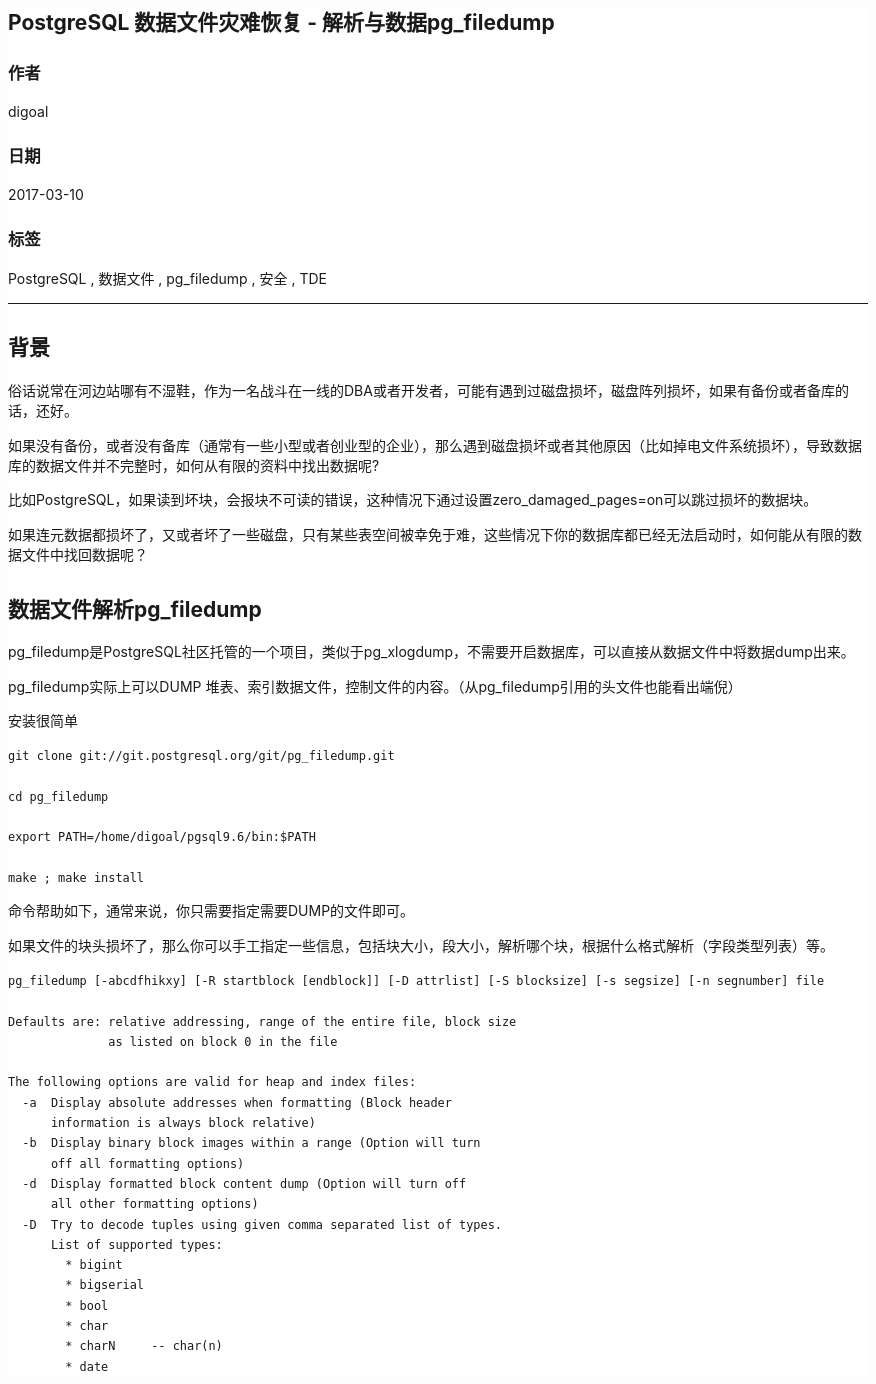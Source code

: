 ## PostgreSQL 数据文件灾难恢复 - 解析与数据pg_filedump  
                                    
### 作者                                                                                 
digoal                               
                                      
### 日期                                 
2017-03-10                            
                                  
### 标签                               
PostgreSQL , 数据文件 , pg_filedump , 安全 , TDE     
                                    
----                              
                                       
## 背景    
俗话说常在河边站哪有不湿鞋，作为一名战斗在一线的DBA或者开发者，可能有遇到过磁盘损坏，磁盘阵列损坏，如果有备份或者备库的话，还好。  
  
如果没有备份，或者没有备库（通常有一些小型或者创业型的企业），那么遇到磁盘损坏或者其他原因（比如掉电文件系统损坏），导致数据库的数据文件并不完整时，如何从有限的资料中找出数据呢?  
  
比如PostgreSQL，如果读到坏块，会报块不可读的错误，这种情况下通过设置zero_damaged_pages=on可以跳过损坏的数据块。  
  
如果连元数据都损坏了，又或者坏了一些磁盘，只有某些表空间被幸免于难，这些情况下你的数据库都已经无法启动时，如何能从有限的数据文件中找回数据呢？  
  
## 数据文件解析pg_filedump  
pg_filedump是PostgreSQL社区托管的一个项目，类似于pg_xlogdump，不需要开启数据库，可以直接从数据文件中将数据dump出来。  
  
pg_filedump实际上可以DUMP 堆表、索引数据文件，控制文件的内容。（从pg_filedump引用的头文件也能看出端倪）  
  
安装很简单  
  
```  
git clone git://git.postgresql.org/git/pg_filedump.git  
  
cd pg_filedump  
  
export PATH=/home/digoal/pgsql9.6/bin:$PATH  
  
make ; make install  
```  
  
命令帮助如下，通常来说，你只需要指定需要DUMP的文件即可。  
  
如果文件的块头损坏了，那么你可以手工指定一些信息，包括块大小，段大小，解析哪个块，根据什么格式解析（字段类型列表）等。  
  
```  
pg_filedump [-abcdfhikxy] [-R startblock [endblock]] [-D attrlist] [-S blocksize] [-s segsize] [-n segnumber] file  
  
Defaults are: relative addressing, range of the entire file, block size  
              as listed on block 0 in the file  
  
The following options are valid for heap and index files:  
  -a  Display absolute addresses when formatting (Block header  
      information is always block relative)  
  -b  Display binary block images within a range (Option will turn  
      off all formatting options)  
  -d  Display formatted block content dump (Option will turn off  
      all other formatting options)  
  -D  Try to decode tuples using given comma separated list of types.  
      List of supported types:  
        * bigint  
        * bigserial  
        * bool  
        * char  
        * charN     -- char(n)  
        * date  
```